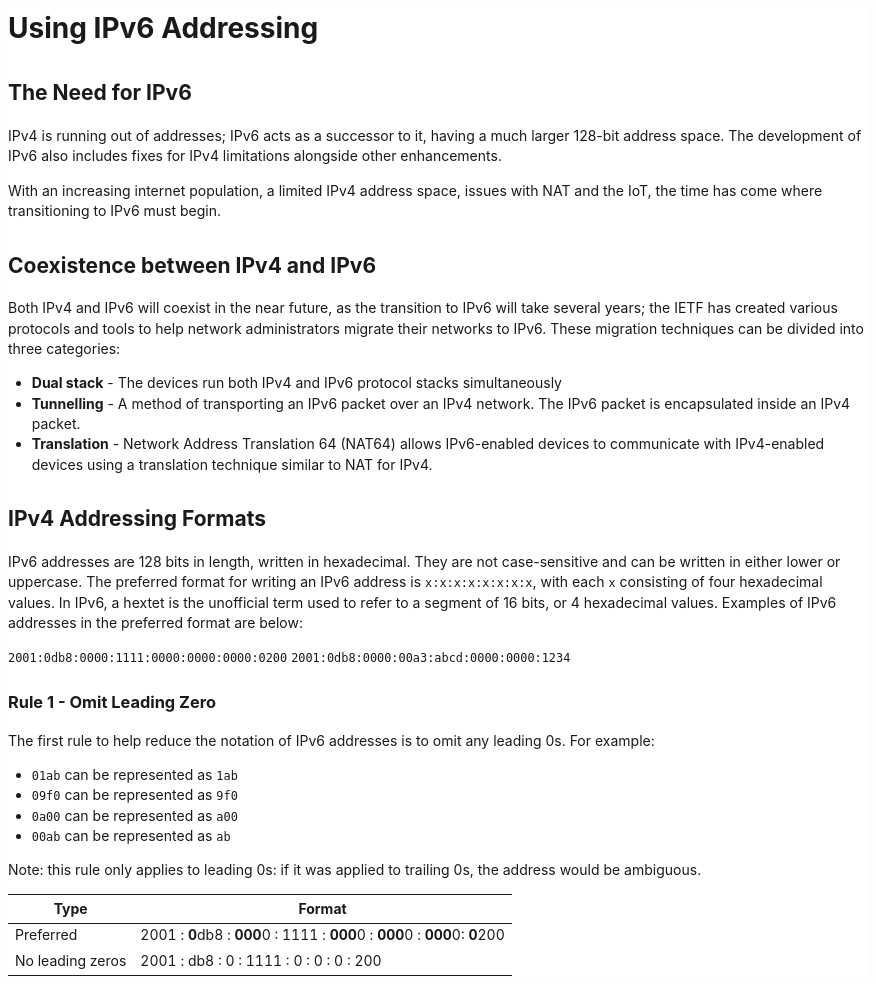 # Using IPv6 Addressing

## The Need for IPv6

IPv4 is running out of addresses; IPv6 acts as a successor to it, having a much larger 128-bit address space. The development of IPv6 also includes fixes for IPv4 limitations alongside other enhancements. 

With an increasing internet population, a limited IPv4 address space, issues with NAT and the IoT, the time has come where transitioning to IPv6 must begin.

## Coexistence between IPv4 and IPv6

Both IPv4 and IPv6 will coexist in the near future, as the transition to IPv6 will take several years; the IETF has created various protocols and tools to help network administrators migrate their networks to IPv6. These migration techniques can be divided into three categories:

- **Dual stack** - The devices run both IPv4 and IPv6 protocol stacks simultaneously
- **Tunnelling** - A method of transporting an IPv6 packet over an IPv4 network. The IPv6 packet is encapsulated inside an IPv4 packet.
- **Translation** - Network Address Translation 64 (NAT64) allows IPv6-enabled devices to communicate with IPv4-enabled devices using a translation technique similar to NAT for IPv4.

## IPv4 Addressing Formats

IPv6 addresses are 128 bits in length, written in hexadecimal. They are not case-sensitive and can be written in either lower or uppercase. The preferred format for writing an IPv6 address is `x:x:x:x:x:x:x:x`, with each `x` consisting of four hexadecimal values. In IPv6, a hextet is the unofficial term used to refer to a segment of 16 bits, or 4 hexadecimal values. Examples of IPv6 addresses in the preferred format are below:

`2001:0db8:0000:1111:0000:0000:0000:0200`
`2001:0db8:0000:00a3:abcd:0000:0000:1234`

### Rule 1 - Omit Leading Zero

The first rule to help reduce the notation of IPv6 addresses is to omit any leading 0s. For example:

- `01ab` can be represented as `1ab`
- `09f0` can be represented as `9f0`
- `0a00` can be represented as `a00`
- `00ab` can be represented as `ab`

Note: this rule only applies to leading 0s: if it was applied to trailing 0s, the address would be ambiguous.

| Type | Format |
| ---- | ------ |
| Preferred | 2001 : **0**db8 : **000**0 : 1111 : **000**0 : **000**0 : **000**0: **0**200 |
| No leading zeros | 2001 : db8 : 0 : 1111 : 0 : 0 : 0 : 200 |
